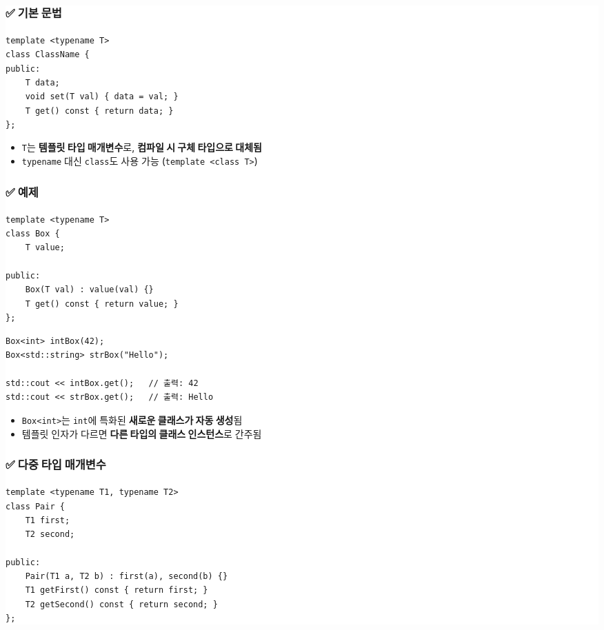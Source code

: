 ### ✅ 기본 문법

```
template <typename T>
class ClassName {
public:
    T data;
    void set(T val) { data = val; }
    T get() const { return data; }
};
```

- `T`는 **템플릿 타입 매개변수**로, **컴파일 시 구체 타입으로 대체됨**
- `typename` 대신 `class`도 사용 가능 (`template <class T>`)

### ✅ 예제

```
template <typename T>
class Box {
    T value;

public:
    Box(T val) : value(val) {}
    T get() const { return value; }
};

```

```
Box<int> intBox(42);
Box<std::string> strBox("Hello");

std::cout << intBox.get();   // 출력: 42
std::cout << strBox.get();   // 출력: Hello
```

- `Box<int>`는 `int`에 특화된 **새로운 클래스가 자동 생성**됨
- 템플릿 인자가 다르면 **다른 타입의 클래스 인스턴스**로 간주됨

### ✅ 다중 타입 매개변수

```
template <typename T1, typename T2>
class Pair {
    T1 first;
    T2 second;

public:
    Pair(T1 a, T2 b) : first(a), second(b) {}
    T1 getFirst() const { return first; }
    T2 getSecond() const { return second; }
};
```
